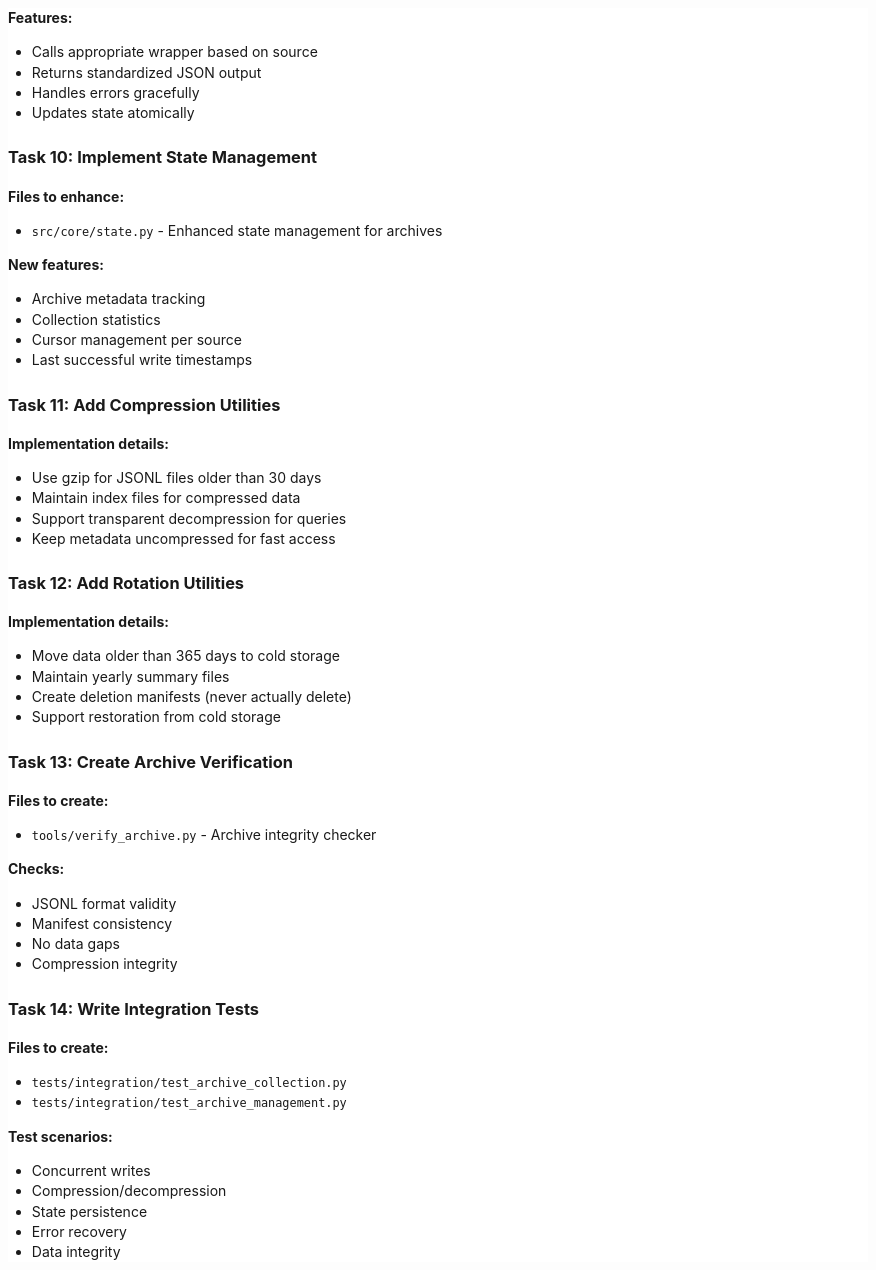 **Features:**
- Calls appropriate wrapper based on source
- Returns standardized JSON output
- Handles errors gracefully
- Updates state atomically

### Task 10: Implement State Management
**Files to enhance:**
- `src/core/state.py` - Enhanced state management for archives

**New features:**
- Archive metadata tracking
- Collection statistics
- Cursor management per source
- Last successful write timestamps

### Task 11: Add Compression Utilities
**Implementation details:**
- Use gzip for JSONL files older than 30 days
- Maintain index files for compressed data
- Support transparent decompression for queries
- Keep metadata uncompressed for fast access

### Task 12: Add Rotation Utilities
**Implementation details:**
- Move data older than 365 days to cold storage
- Maintain yearly summary files
- Create deletion manifests (never actually delete)
- Support restoration from cold storage

### Task 13: Create Archive Verification
**Files to create:**
- `tools/verify_archive.py` - Archive integrity checker

**Checks:**
- JSONL format validity
- Manifest consistency
- No data gaps
- Compression integrity

### Task 14: Write Integration Tests
**Files to create:**
- `tests/integration/test_archive_collection.py`
- `tests/integration/test_archive_management.py`

**Test scenarios:**
- Concurrent writes
- Compression/decompression
- State persistence
- Error recovery
- Data integrity
